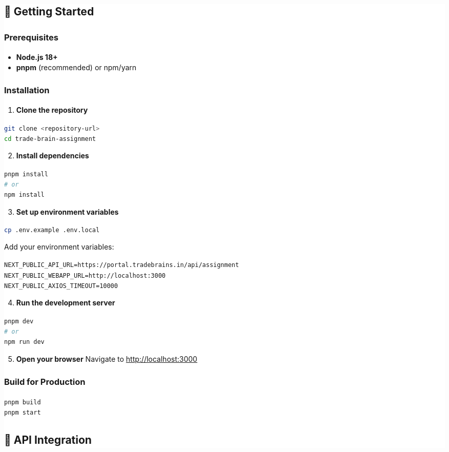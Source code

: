 ## 🚀 Getting Started

### Prerequisites

- **Node.js 18+**
- **pnpm** (recommended) or npm/yarn

### Installation

1. **Clone the repository**

```bash
git clone <repository-url>
cd trade-brain-assignment
```

2. **Install dependencies**

```bash
pnpm install
# or
npm install
```

3. **Set up environment variables**

```bash
cp .env.example .env.local
```

Add your environment variables:

```env
NEXT_PUBLIC_API_URL=https://portal.tradebrains.in/api/assignment
NEXT_PUBLIC_WEBAPP_URL=http://localhost:3000
NEXT_PUBLIC_AXIOS_TIMEOUT=10000
```

4. **Run the development server**

```bash
pnpm dev
# or
npm run dev
```

5. **Open your browser**
Navigate to [http://localhost:3000](http://localhost:3000)

### Build for Production

```bash
pnpm build
pnpm start
```

## 📡 API Integration
